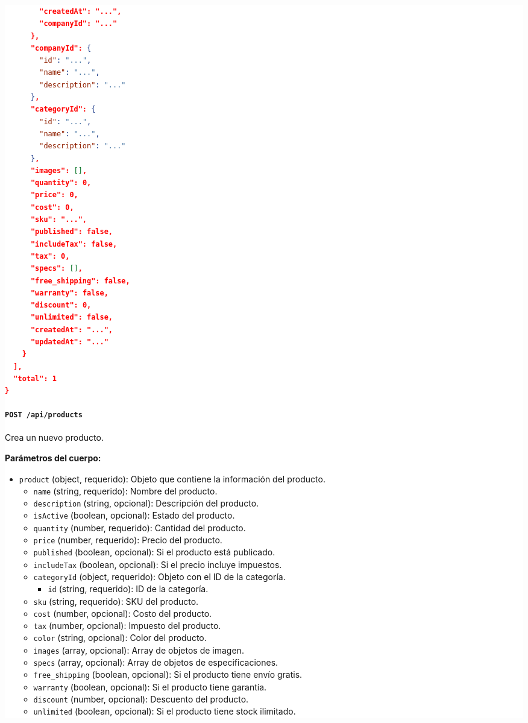 ```json
        "createdAt": "...",
        "companyId": "..."
      },
      "companyId": {
        "id": "...",
        "name": "...",
        "description": "..."
      },
      "categoryId": {
        "id": "...",
        "name": "...",
        "description": "..."
      },
      "images": [],
      "quantity": 0,
      "price": 0,
      "cost": 0,
      "sku": "...",
      "published": false,
      "includeTax": false,
      "tax": 0,
      "specs": [],
      "free_shipping": false,
      "warranty": false,
      "discount": 0,
      "unlimited": false,
      "createdAt": "...",
      "updatedAt": "..."
    }
  ],
  "total": 1
}
```

#### `POST /api/products`

Crea un nuevo producto.

**Parámetros del cuerpo:**

*   `product` (object, requerido): Objeto que contiene la información del producto.
    *   `name` (string, requerido): Nombre del producto.
    *   `description` (string, opcional): Descripción del producto.
    *   `isActive` (boolean, opcional): Estado del producto.
    *   `quantity` (number, requerido): Cantidad del producto.
    *   `price` (number, requerido): Precio del producto.
    *   `published` (boolean, opcional): Si el producto está publicado.
    *   `includeTax` (boolean, opcional): Si el precio incluye impuestos.
    *   `categoryId` (object, requerido): Objeto con el ID de la categoría.
        *   `id` (string, requerido): ID de la categoría.
    *   `sku` (string, requerido): SKU del producto.
    *   `cost` (number, opcional): Costo del producto.
    *   `tax` (number, opcional): Impuesto del producto.
    *   `color` (string, opcional): Color del producto.
    *   `images` (array, opcional): Array de objetos de imagen.
    *   `specs` (array, opcional): Array de objetos de especificaciones.
    *   `free_shipping` (boolean, opcional): Si el producto tiene envío gratis.
    *   `warranty` (boolean, opcional): Si el producto tiene garantía.
    *   `discount` (number, opcional): Descuento del producto.
    *   `unlimited` (boolean, opcional): Si el producto tiene stock ilimitado.
